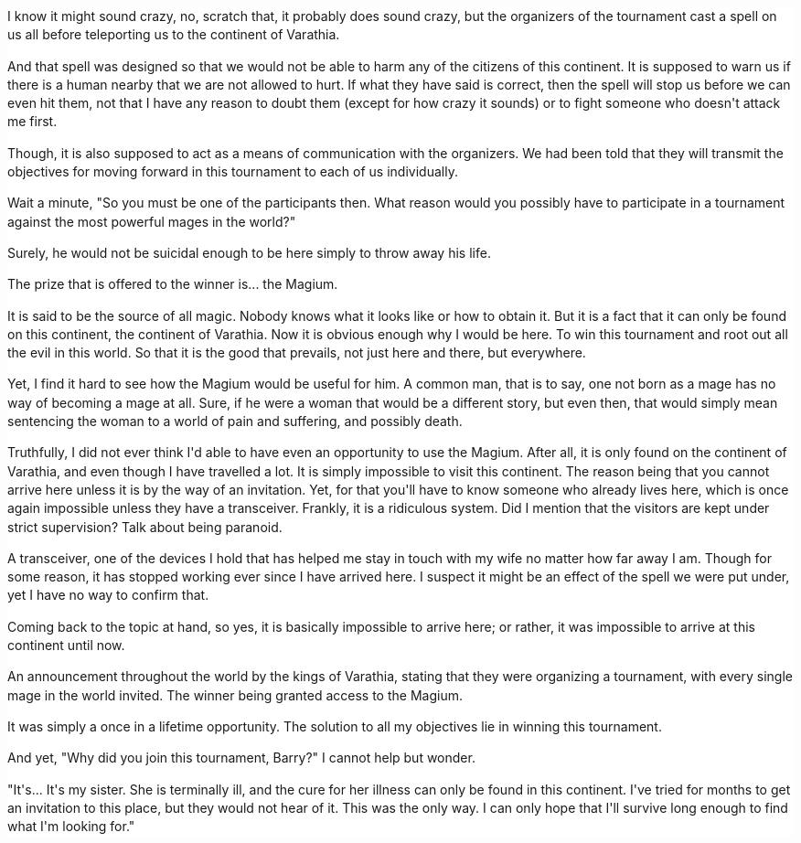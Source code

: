 I know it might sound crazy, no, scratch that, it probably does sound crazy, but the organizers of the tournament cast a spell on us all before teleporting us to the continent of Varathia.

And that spell was designed so that we would not be able to harm any of the citizens of this continent. It is supposed to warn us if there is a human nearby that we are not allowed to hurt. If what they have said is correct, then the spell will stop us before we can even hit them, not that I have any reason to doubt them (except for how crazy it sounds) or to fight someone who doesn't attack me first.

Though, it is also supposed to act as a means of communication with the organizers. We had been told that they will transmit the objectives for moving forward in this tournament to each of us individually.

Wait a minute, "So you must be one of the participants then. What reason would you possibly have to participate in a tournament against the most powerful mages in the world?"

Surely, he would not be suicidal enough to be here simply to throw away his life.

The prize that is offered to the winner is... the Magium.

It is said to be the source of all magic. Nobody knows what it looks like or how to obtain it. But it is a fact that it can only be found on this continent, the continent of Varathia. Now it is obvious enough why I would be here. To win this tournament and root out all the evil in this world. So that it is the good that prevails, not just here and there, but everywhere.

Yet, I find it hard to see how the Magium would be useful for him. A common man, that is to say, one not born as a mage has no way of becoming a mage at all. Sure, if he were a woman that would be a different story, but even then, that would simply mean sentencing the woman to a world of pain and suffering, and possibly death.

Truthfully, I did not ever think I'd able to have even an opportunity to use the Magium. After all, it is only found on the continent of Varathia, and even though I have travelled a lot. It is simply impossible to visit this continent. The reason being that you cannot arrive here unless it is by the way of an invitation. Yet, for that you'll have to know someone who already lives here, which is once again impossible unless they have a transceiver. Frankly, it is a ridiculous system. Did I mention that the visitors are kept under strict supervision? Talk about being paranoid.

A transceiver, one of the devices I hold that has helped me stay in touch with my wife no matter how far away I am. Though for some reason, it has stopped working ever since I have arrived here. I suspect it might be an effect of the spell we were put under, yet I have no way to confirm that.

Coming back to the topic at hand, so yes, it is basically impossible to arrive here; or rather, it was impossible to arrive at this continent until now.

An announcement throughout the world by the kings of Varathia, stating that they were organizing a tournament, with every single mage in the world invited. The winner being granted access to the Magium.

It was simply a once in a lifetime opportunity. The solution to all my objectives lie in winning this tournament.

And yet, "Why did you join this tournament, Barry?" I cannot help but wonder.

"It's... It's my sister. She is terminally ill, and the cure for her illness can only be found in this continent. I've tried for months to get an invitation to this place, but they would not hear of it. This was the only way. I can only hope that I'll survive long enough to find what I'm looking for."
